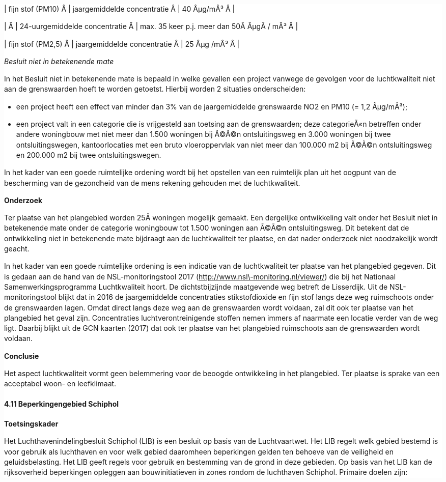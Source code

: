 | fijn stof (PM10)   Â | jaargemiddelde concentratie   Â | 40 Âµg/mÂ³   Â |

| Â | 24\-uurgemiddelde concentratie   Â | max. 35 keer p.j. meer dan 50Â ÂµgÂ / mÂ³   Â |

| fijn stof (PM2,5)   Â | jaargemiddelde concentratie   Â | 25 Âµg /mÂ³   Â |

*Besluit niet in betekenende mate*

In het Besluit niet in betekenende mate is bepaald in welke gevallen een project vanwege de gevolgen voor de luchtkwaliteit niet aan de grenswaarden hoeft te worden getoetst. Hierbij worden 2 situaties onderscheiden:

* een project heeft een effect van minder dan 3% van de jaargemiddelde grenswaarde NO2 en PM10 (\= 1,2 Âµg/mÂ³);

* een project valt in een categorie die is vrijgesteld aan toetsing aan de grenswaarden; deze categorieÃ«n betreffen onder andere woningbouw met niet meer dan 1\.500 woningen bij Ã©Ã©n ontsluitingsweg en 3\.000 woningen bij twee ontsluitingswegen, kantoorlocaties met een bruto vloeroppervlak van niet meer dan 100\.000 m2 bij Ã©Ã©n ontsluitingsweg en 200\.000 m2 bij twee ontsluitingswegen.

In het kader van een goede ruimtelijke ordening wordt bij het opstellen van een ruimtelijk plan uit het oogpunt van de bescherming van de gezondheid van de mens rekening gehouden met de luchtkwaliteit.

**Onderzoek**

Ter plaatse van het plangebied worden 25Â woningen mogelijk gemaakt. Een dergelijke ontwikkeling valt onder het Besluit niet in betekenende mate onder de categorie woningbouw tot 1\.500 woningen aan Ã©Ã©n ontsluitingsweg. Dit betekent dat de ontwikkeling niet in betekenende mate bijdraagt aan de luchtkwaliteit ter plaatse, en dat nader onderzoek niet noodzakelijk wordt geacht.

In het kader van een goede ruimtelijke ordening is een indicatie van de luchtkwaliteit ter plaatse van het plangebied gegeven. Dit is gedaan aan de hand van de NSL\-monitoringstool 2017 (http://www.nsl\-monitoring.nl/viewer/) die bij het Nationaal Samenwerkingsprogramma Luchtkwaliteit hoort. De dichtstbijzijnde maatgevende weg betreft de Lisserdijk. Uit de NSL\-monitoringstool blijkt dat in 2016 de jaargemiddelde concentraties stikstofdioxide en fijn stof langs deze weg ruimschoots onder de grenswaarden lagen. Omdat direct langs deze weg aan de grenswaarden wordt voldaan, zal dit ook ter plaatse van het plangebied het geval zijn. Concentraties luchtverontreinigende stoffen nemen immers af naarmate een locatie verder van de weg ligt. Daarbij blijkt uit de GCN kaarten (2017\) dat ook ter plaatse van het plangebied ruimschoots aan de grenswaarden wordt voldaan.

**Conclusie**

Het aspect luchtkwaliteit vormt geen belemmering voor de beoogde ontwikkeling in het plangebied. Ter plaatse is sprake van een acceptabel woon\- en leefklimaat.

#### 4\.11 Beperkingengebied Schiphol

**Toetsingskader**

Het Luchthavenindelingbesluit Schiphol (LIB) is een besluit op basis van de Luchtvaartwet. Het LIB regelt welk gebied bestemd is voor gebruik als luchthaven en voor welk gebied daaromheen beperkingen gelden ten behoeve van de veiligheid en geluidsbelasting. Het LIB geeft regels voor gebruik en bestemming van de grond in deze gebieden. Op basis van het LIB kan de rijksoverheid beperkingen opleggen aan bouwinitiatieven in zones rondom de luchthaven Schiphol. Primaire doelen zijn:
